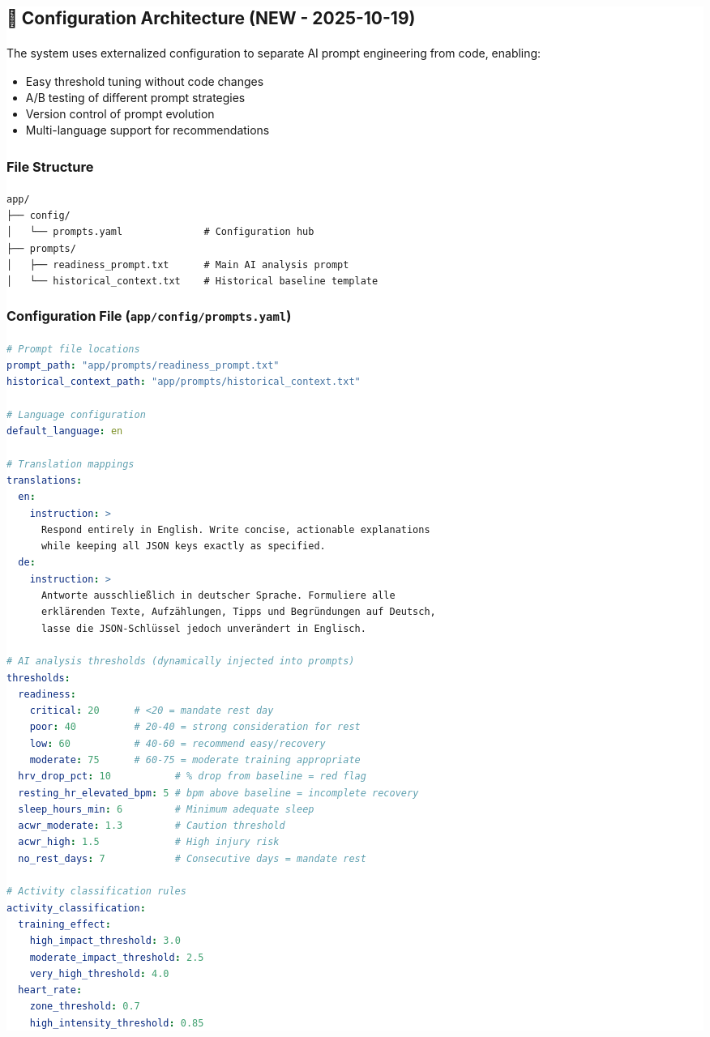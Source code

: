 ## 🔧 Configuration Architecture (NEW - 2025-10-19)

The system uses externalized configuration to separate AI prompt engineering from code, enabling:
- Easy threshold tuning without code changes
- A/B testing of different prompt strategies
- Version control of prompt evolution
- Multi-language support for recommendations

### File Structure

```
app/
├── config/
│   └── prompts.yaml              # Configuration hub
├── prompts/
│   ├── readiness_prompt.txt      # Main AI analysis prompt
│   └── historical_context.txt    # Historical baseline template
```

### Configuration File (`app/config/prompts.yaml`)

```yaml
# Prompt file locations
prompt_path: "app/prompts/readiness_prompt.txt"
historical_context_path: "app/prompts/historical_context.txt"

# Language configuration
default_language: en

# Translation mappings
translations:
  en:
    instruction: >
      Respond entirely in English. Write concise, actionable explanations
      while keeping all JSON keys exactly as specified.
  de:
    instruction: >
      Antworte ausschließlich in deutscher Sprache. Formuliere alle
      erklärenden Texte, Aufzählungen, Tipps und Begründungen auf Deutsch,
      lasse die JSON-Schlüssel jedoch unverändert in Englisch.

# AI analysis thresholds (dynamically injected into prompts)
thresholds:
  readiness:
    critical: 20      # <20 = mandate rest day
    poor: 40          # 20-40 = strong consideration for rest
    low: 60           # 40-60 = recommend easy/recovery
    moderate: 75      # 60-75 = moderate training appropriate
  hrv_drop_pct: 10           # % drop from baseline = red flag
  resting_hr_elevated_bpm: 5 # bpm above baseline = incomplete recovery
  sleep_hours_min: 6         # Minimum adequate sleep
  acwr_moderate: 1.3         # Caution threshold
  acwr_high: 1.5             # High injury risk
  no_rest_days: 7            # Consecutive days = mandate rest

# Activity classification rules
activity_classification:
  training_effect:
    high_impact_threshold: 3.0
    moderate_impact_threshold: 2.5
    very_high_threshold: 4.0
  heart_rate:
    zone_threshold: 0.7
    high_intensity_threshold: 0.85
```